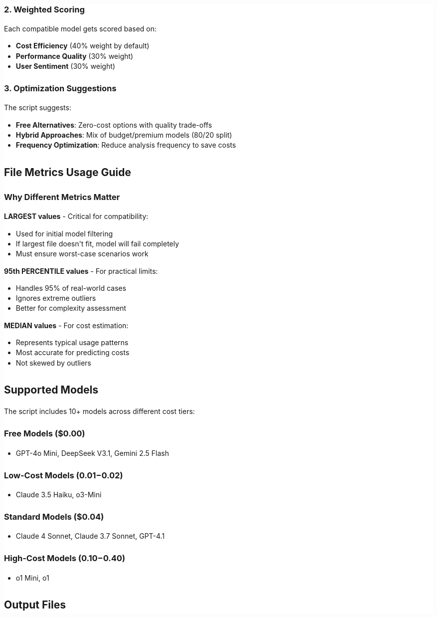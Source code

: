 ### 2. Weighted Scoring
Each compatible model gets scored based on:
- **Cost Efficiency** (40% weight by default)
- **Performance Quality** (30% weight)
- **User Sentiment** (30% weight)

### 3. Optimization Suggestions
The script suggests:
- **Free Alternatives**: Zero-cost options with quality trade-offs
- **Hybrid Approaches**: Mix of budget/premium models (80/20 split)
- **Frequency Optimization**: Reduce analysis frequency to save costs

## File Metrics Usage Guide

### Why Different Metrics Matter

**LARGEST values** - Critical for compatibility:
- Used for initial model filtering
- If largest file doesn't fit, model will fail completely
- Must ensure worst-case scenarios work

**95th PERCENTILE values** - For practical limits:
- Handles 95% of real-world cases
- Ignores extreme outliers
- Better for complexity assessment

**MEDIAN values** - For cost estimation:
- Represents typical usage patterns
- Most accurate for predicting costs
- Not skewed by outliers

## Supported Models

The script includes 10+ models across different cost tiers:

### Free Models ($0.00)
- GPT-4o Mini, DeepSeek V3.1, Gemini 2.5 Flash

### Low-Cost Models ($0.01-$0.02)
- Claude 3.5 Haiku, o3-Mini

### Standard Models ($0.04)
- Claude 4 Sonnet, Claude 3.7 Sonnet, GPT-4.1

### High-Cost Models ($0.10-$0.40)
- o1 Mini, o1

## Output Files
